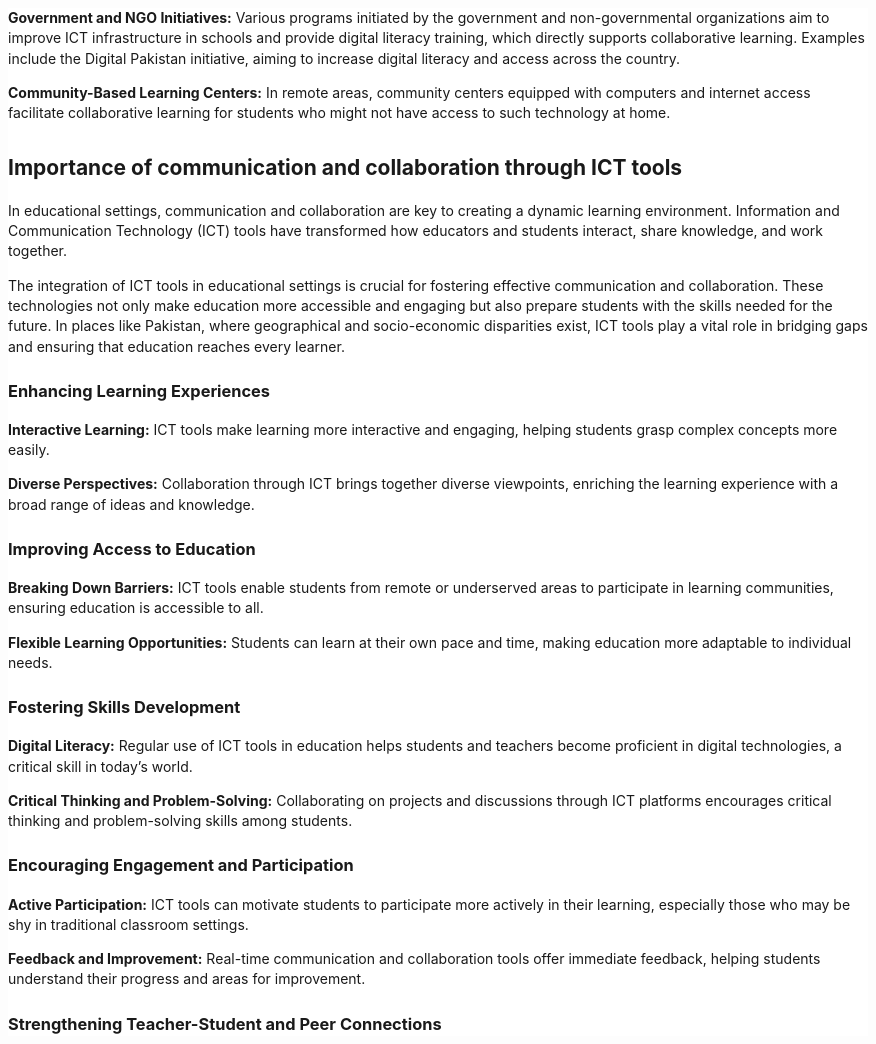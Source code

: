 **Government and NGO Initiatives:** Various programs initiated by the government and non-governmental organizations aim to improve ICT infrastructure in schools and provide digital literacy training, which directly supports collaborative learning. Examples include the Digital Pakistan initiative, aiming to increase digital literacy and access across the country.

**Community-Based Learning Centers:** In remote areas, community centers equipped with computers and internet access facilitate collaborative learning for students who might not have access to such technology at home.

## Importance of communication and collaboration through ICT tools

In educational settings, communication and collaboration are key to creating a dynamic learning environment. Information and Communication Technology (ICT) tools have transformed how educators and students interact, share knowledge, and work together.

The integration of ICT tools in educational settings is crucial for fostering effective communication and collaboration. These technologies not only make education more accessible and engaging but also prepare students with the skills needed for the future. In places like Pakistan, where geographical and socio-economic disparities exist, ICT tools play a vital role in bridging gaps and ensuring that education reaches every learner.

### Enhancing Learning Experiences

**Interactive Learning:** ICT tools make learning more interactive and engaging, helping students grasp complex concepts more easily.

**Diverse Perspectives:** Collaboration through ICT brings together diverse viewpoints, enriching the learning experience with a broad range of ideas and knowledge.

### Improving Access to Education

**Breaking Down Barriers:** ICT tools enable students from remote or underserved areas to participate in learning communities, ensuring education is accessible to all.

**Flexible Learning Opportunities:** Students can learn at their own pace and time, making education more adaptable to individual needs.

### Fostering Skills Development

**Digital Literacy:** Regular use of ICT tools in education helps students and teachers become proficient in digital technologies, a critical skill in today’s world.

**Critical Thinking and Problem-Solving:** Collaborating on projects and discussions through ICT platforms encourages critical thinking and problem-solving skills among students.

### Encouraging Engagement and Participation

**Active Participation:** ICT tools can motivate students to participate more actively in their learning, especially those who may be shy in traditional classroom settings.

**Feedback and Improvement:** Real-time communication and collaboration tools offer immediate feedback, helping students understand their progress and areas for improvement.

### Strengthening Teacher-Student and Peer Connections

